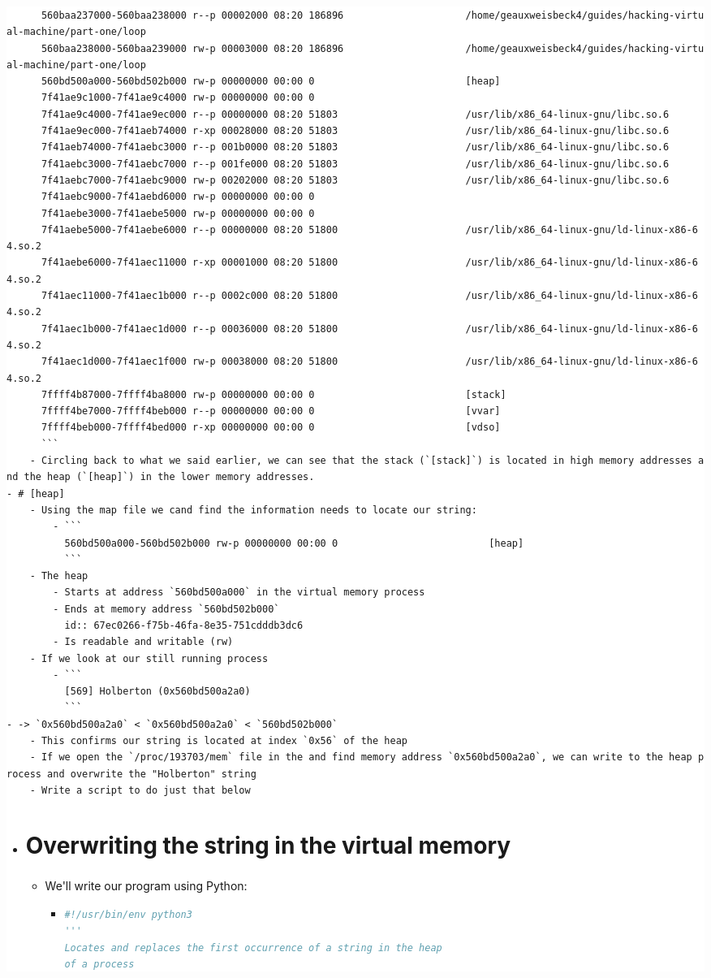 		  560baa237000-560baa238000 r--p 00002000 08:20 186896                     /home/geauxweisbeck4/guides/hacking-virtual-machine/part-one/loop
		  560baa238000-560baa239000 rw-p 00003000 08:20 186896                     /home/geauxweisbeck4/guides/hacking-virtual-machine/part-one/loop
		  560bd500a000-560bd502b000 rw-p 00000000 00:00 0                          [heap]
		  7f41ae9c1000-7f41ae9c4000 rw-p 00000000 00:00 0
		  7f41ae9c4000-7f41ae9ec000 r--p 00000000 08:20 51803                      /usr/lib/x86_64-linux-gnu/libc.so.6
		  7f41ae9ec000-7f41aeb74000 r-xp 00028000 08:20 51803                      /usr/lib/x86_64-linux-gnu/libc.so.6
		  7f41aeb74000-7f41aebc3000 r--p 001b0000 08:20 51803                      /usr/lib/x86_64-linux-gnu/libc.so.6
		  7f41aebc3000-7f41aebc7000 r--p 001fe000 08:20 51803                      /usr/lib/x86_64-linux-gnu/libc.so.6
		  7f41aebc7000-7f41aebc9000 rw-p 00202000 08:20 51803                      /usr/lib/x86_64-linux-gnu/libc.so.6
		  7f41aebc9000-7f41aebd6000 rw-p 00000000 00:00 0
		  7f41aebe3000-7f41aebe5000 rw-p 00000000 00:00 0
		  7f41aebe5000-7f41aebe6000 r--p 00000000 08:20 51800                      /usr/lib/x86_64-linux-gnu/ld-linux-x86-64.so.2
		  7f41aebe6000-7f41aec11000 r-xp 00001000 08:20 51800                      /usr/lib/x86_64-linux-gnu/ld-linux-x86-64.so.2
		  7f41aec11000-7f41aec1b000 r--p 0002c000 08:20 51800                      /usr/lib/x86_64-linux-gnu/ld-linux-x86-64.so.2
		  7f41aec1b000-7f41aec1d000 r--p 00036000 08:20 51800                      /usr/lib/x86_64-linux-gnu/ld-linux-x86-64.so.2
		  7f41aec1d000-7f41aec1f000 rw-p 00038000 08:20 51800                      /usr/lib/x86_64-linux-gnu/ld-linux-x86-64.so.2
		  7ffff4b87000-7ffff4ba8000 rw-p 00000000 00:00 0                          [stack]
		  7ffff4be7000-7ffff4beb000 r--p 00000000 00:00 0                          [vvar]
		  7ffff4beb000-7ffff4bed000 r-xp 00000000 00:00 0                          [vdso]
		  ```
		- Circling back to what we said earlier, we can see that the stack (`[stack]`) is located in high memory addresses and the heap (`[heap]`) in the lower memory addresses.
	- # [heap]
		- Using the map file we cand find the information needs to locate our string:
			- ```
			  560bd500a000-560bd502b000 rw-p 00000000 00:00 0                          [heap]
			  ```
		- The heap
			- Starts at address `560bd500a000` in the virtual memory process
			- Ends at memory address `560bd502b000`
			  id:: 67ec0266-f75b-46fa-8e35-751cdddb3dc6
			- Is readable and writable (rw)
		- If we look at our still running process
			- ```
			  [569] Holberton (0x560bd500a2a0)
			  ```
	- -> `0x560bd500a2a0` < `0x560bd500a2a0` < `560bd502b000`
		- This confirms our string is located at index `0x56` of the heap
		- If we open the `/proc/193703/mem` file in the and find memory address `0x560bd500a2a0`, we can write to the heap process and overwrite the "Holberton" string
		- Write a script to do just that below
- # Overwriting the string in the virtual memory
	- We'll write our program using Python:
		- ```python
		  #!/usr/bin/env python3
		  '''             
		  Locates and replaces the first occurrence of a string in the heap
		  of a process    
		  